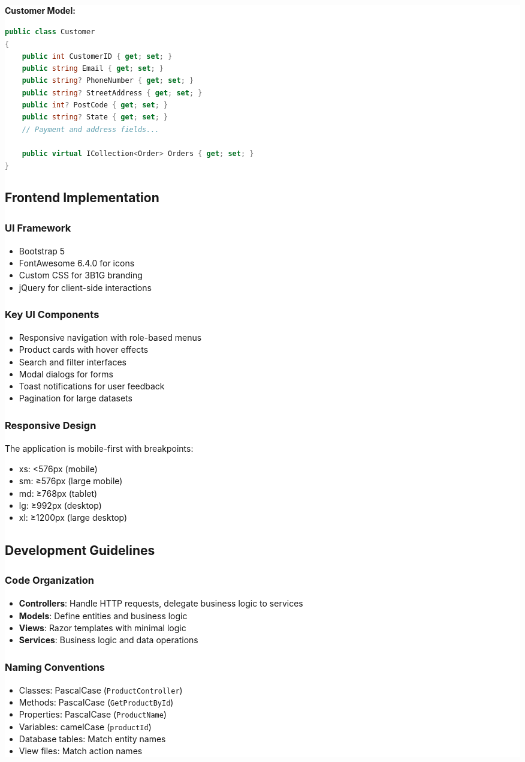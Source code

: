**Customer Model:**
```csharp
public class Customer
{
    public int CustomerID { get; set; }
    public string Email { get; set; }
    public string? PhoneNumber { get; set; }
    public string? StreetAddress { get; set; }
    public int? PostCode { get; set; }
    public string? State { get; set; }
    // Payment and address fields...
    
    public virtual ICollection<Order> Orders { get; set; }
}
```

## Frontend Implementation

### UI Framework
- Bootstrap 5 
- FontAwesome 6.4.0 for icons
- Custom CSS for 3B1G branding
- jQuery for client-side interactions

### Key UI Components
- Responsive navigation with role-based menus
- Product cards with hover effects
- Search and filter interfaces
- Modal dialogs for forms
- Toast notifications for user feedback
- Pagination for large datasets

### Responsive Design
The application is mobile-first with breakpoints:
- xs: <576px (mobile)
- sm: ≥576px (large mobile)
- md: ≥768px (tablet)
- lg: ≥992px (desktop)
- xl: ≥1200px (large desktop)

## Development Guidelines

### Code Organization
- **Controllers**: Handle HTTP requests, delegate business logic to services
- **Models**: Define entities and business logic
- **Views**: Razor templates with minimal logic
- **Services**: Business logic and data operations

### Naming Conventions
- Classes: PascalCase (`ProductController`)
- Methods: PascalCase (`GetProductById`)
- Properties: PascalCase (`ProductName`)
- Variables: camelCase (`productId`)
- Database tables: Match entity names
- View files: Match action names
